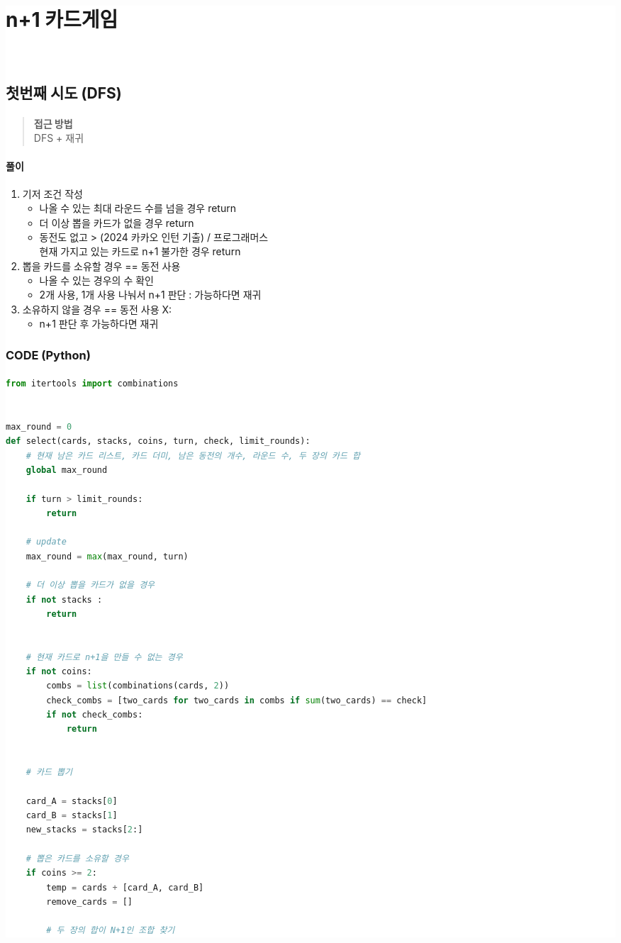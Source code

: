 # n+1 카드게임

<br>

## 첫번째 시도 (DFS)
> **접근 방법** <br>
> DFS + 재귀 

#### 풀이
 1. 기저 조건 작성
     - 나올 수 있는 최대 라운드 수를 넘을 경우 return
     - 더 이상 뽑을 카드가 없을 경우 return
     - 동전도 없고 > (2024 카카오 인턴 기출) / 프로그래머스    
현재 가지고 있는 카드로 n+1 불가한 경우 return
 2. 뽑을 카드를 소유할 경우 == 동전 사용
     - 나올 수 있는 경우의 수 확인 
     - 2개 사용, 1개 사용 나눠서 n+1 판단 : 가능하다면 재귀
 3. 소유하지 않을 경우 == 동전 사용 X:
     - n+1 판단 후 가능하다면 재귀

### CODE (Python)

```python 
from itertools import combinations


max_round = 0
def select(cards, stacks, coins, turn, check, limit_rounds):
    # 현재 남은 카드 리스트, 카드 더미, 남은 동전의 개수, 라운드 수, 두 장의 카드 합
    global max_round

    if turn > limit_rounds:
        return

    # update
    max_round = max(max_round, turn)

    # 더 이상 뽑을 카드가 없을 경우
    if not stacks :
        return


    # 현재 카드로 n+1을 만들 수 없는 경우
    if not coins:
        combs = list(combinations(cards, 2))
        check_combs = [two_cards for two_cards in combs if sum(two_cards) == check]
        if not check_combs:
            return


    # 카드 뽑기

    card_A = stacks[0]
    card_B = stacks[1]
    new_stacks = stacks[2:]

    # 뽑은 카드를 소유할 경우
    if coins >= 2:
        temp = cards + [card_A, card_B]
        remove_cards = []

        # 두 장의 합이 N+1인 조합 찾기
```